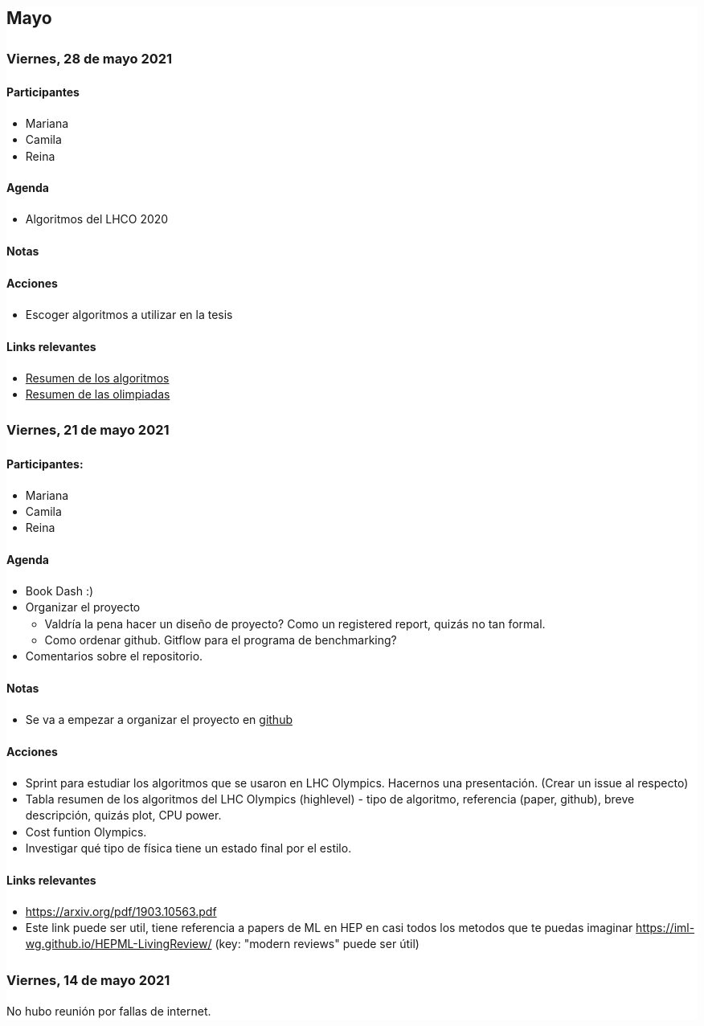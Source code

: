 ## Mayo

### Viernes, 28 de mayo 2021

#### Participantes
- Mariana
- Camila
- Reina
#### Agenda
- Algoritmos del LHCO 2020
#### Notas

#### Acciones
- Escoger algoritmos a utilizar en la tesis

#### Links relevantes
- [Resumen de los algoritmos](https://github.com/marianaiv/Tesis_grado_UCV/blob/main/Notas/overview-algoritmos-LHCO2020.md)
- [Resumen de las olimpiadas](https://github.com/marianaiv/Tesis_grado_UCV/blob/main/Notas/overview-LHCO2020.md)

### Viernes, 21 de mayo 2021

#### Participantes:
- Mariana
- Camila
- Reina

#### Agenda
- Book Dash :)
- Organizar el proyecto
  - Valdría la pena hacer un diseño de proyecto? Como un registered report, quizás no tan formal.
  - Como ordenar github. Gitflow para el programa de benchmarking?
- Comentarios sobre el repositorio.

#### Notas
- Se va a empezar a organizar el proyecto en [github](https://github.com/marianaiv/Tesis_grado_UCV/projects/1)

#### Acciones
- Sprint para estudiar los algoritmos que se usaron en LHC Olympics. Hacernos una presentación. (Crear un issue al respecto)
- Tabla resumen de los algoritmos del LHC Olympics (highlevel) - tipo de algoritmo, referencia (paper, github), breve descripción, quizás plot, CPU power.
- Cost funtion Olympics.
- Investigar qué tipo de física tiene un estado final por el estilo.  

#### Links relevantes
- https://arxiv.org/pdf/1903.10563.pdf
- Este link puede ser util, tiene referencia a papers de ML en HEP en casi todos los metodos que te puedas imaginar https://iml-wg.github.io/HEPML-LivingReview/ (key: "modern reviews" puede ser útil)
### Viernes, 14 de mayo 2021
No hubo reunión por fallas de internet.
